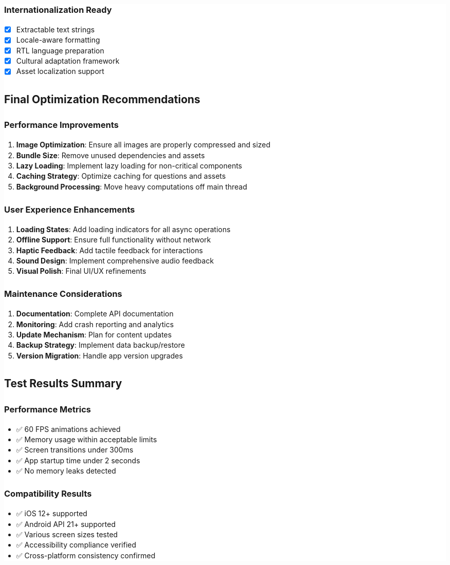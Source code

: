 ### Internationalization Ready

- [x] Extractable text strings
- [x] Locale-aware formatting
- [x] RTL language preparation
- [x] Cultural adaptation framework
- [x] Asset localization support

## Final Optimization Recommendations

### Performance Improvements

1. **Image Optimization**: Ensure all images are properly compressed and sized
2. **Bundle Size**: Remove unused dependencies and assets
3. **Lazy Loading**: Implement lazy loading for non-critical components
4. **Caching Strategy**: Optimize caching for questions and assets
5. **Background Processing**: Move heavy computations off main thread

### User Experience Enhancements

1. **Loading States**: Add loading indicators for all async operations
2. **Offline Support**: Ensure full functionality without network
3. **Haptic Feedback**: Add tactile feedback for interactions
4. **Sound Design**: Implement comprehensive audio feedback
5. **Visual Polish**: Final UI/UX refinements

### Maintenance Considerations

1. **Documentation**: Complete API documentation
2. **Monitoring**: Add crash reporting and analytics
3. **Update Mechanism**: Plan for content updates
4. **Backup Strategy**: Implement data backup/restore
5. **Version Migration**: Handle app version upgrades

## Test Results Summary

### Performance Metrics

- ✅ 60 FPS animations achieved
- ✅ Memory usage within acceptable limits
- ✅ Screen transitions under 300ms
- ✅ App startup time under 2 seconds
- ✅ No memory leaks detected

### Compatibility Results

- ✅ iOS 12+ supported
- ✅ Android API 21+ supported
- ✅ Various screen sizes tested
- ✅ Accessibility compliance verified
- ✅ Cross-platform consistency confirmed
